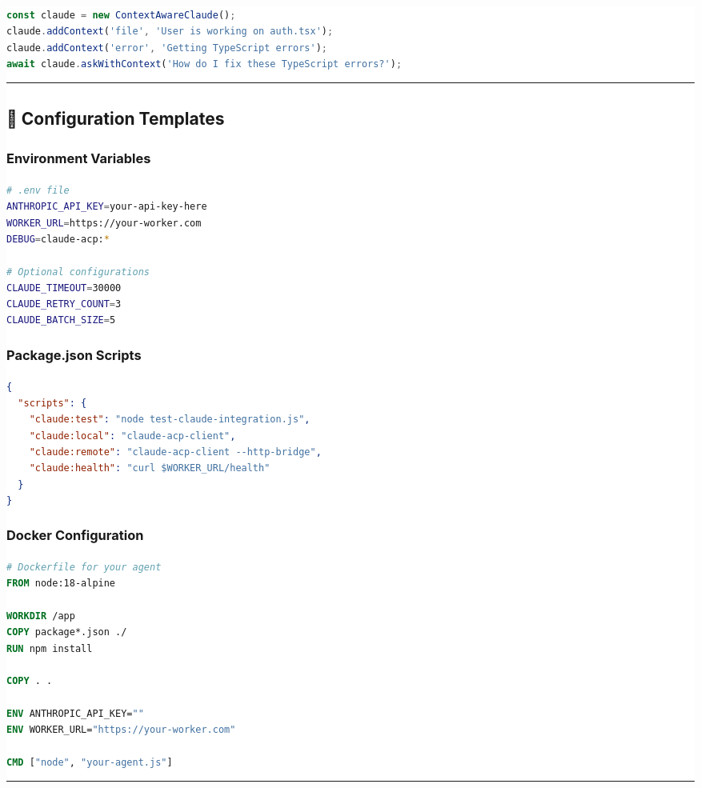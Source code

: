 ```typescript
const claude = new ContextAwareClaude();
claude.addContext('file', 'User is working on auth.tsx');
claude.addContext('error', 'Getting TypeScript errors');
await claude.askWithContext('How do I fix these TypeScript errors?');
```

---

## 🔧 Configuration Templates

### Environment Variables

```bash
# .env file
ANTHROPIC_API_KEY=your-api-key-here
WORKER_URL=https://your-worker.com
DEBUG=claude-acp:*

# Optional configurations
CLAUDE_TIMEOUT=30000
CLAUDE_RETRY_COUNT=3
CLAUDE_BATCH_SIZE=5
```

### Package.json Scripts

```json
{
  "scripts": {
    "claude:test": "node test-claude-integration.js",
    "claude:local": "claude-acp-client",
    "claude:remote": "claude-acp-client --http-bridge",
    "claude:health": "curl $WORKER_URL/health"
  }
}
```

### Docker Configuration

```dockerfile
# Dockerfile for your agent
FROM node:18-alpine

WORKDIR /app
COPY package*.json ./
RUN npm install

COPY . .

ENV ANTHROPIC_API_KEY=""
ENV WORKER_URL="https://your-worker.com"

CMD ["node", "your-agent.js"]
```

---
